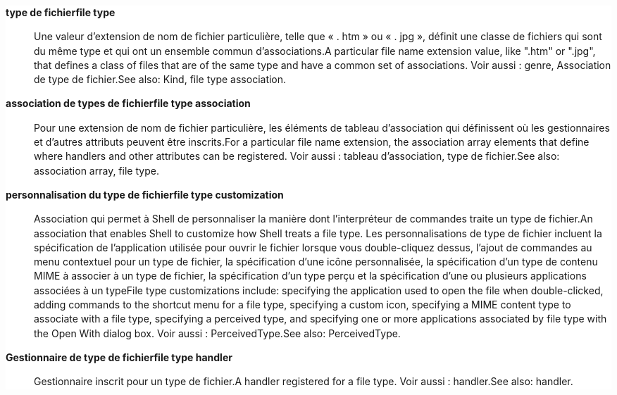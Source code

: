 </dd> <dt>

<span data-ttu-id="fd161-193">**type de fichier**</span><span class="sxs-lookup"><span data-stu-id="fd161-193">**file type**</span></span>
</dt> <dd>

<span data-ttu-id="fd161-194">Une valeur d’extension de nom de fichier particulière, telle que « . htm » ou « . jpg », définit une classe de fichiers qui sont du même type et qui ont un ensemble commun d’associations.</span><span class="sxs-lookup"><span data-stu-id="fd161-194">A particular file name extension value, like ".htm" or ".jpg", that defines a class of files that are of the same type and have a common set of associations.</span></span> <span data-ttu-id="fd161-195">Voir aussi : genre, Association de type de fichier.</span><span class="sxs-lookup"><span data-stu-id="fd161-195">See also: Kind, file type association.</span></span>

</dd> <dt>

<span data-ttu-id="fd161-196">**association de types de fichier**</span><span class="sxs-lookup"><span data-stu-id="fd161-196">**file type association**</span></span>
</dt> <dd>

<span data-ttu-id="fd161-197">Pour une extension de nom de fichier particulière, les éléments de tableau d’association qui définissent où les gestionnaires et d’autres attributs peuvent être inscrits.</span><span class="sxs-lookup"><span data-stu-id="fd161-197">For a particular file name extension, the association array elements that define where handlers and other attributes can be registered.</span></span> <span data-ttu-id="fd161-198">Voir aussi : tableau d’association, type de fichier.</span><span class="sxs-lookup"><span data-stu-id="fd161-198">See also: association array, file type.</span></span>

</dd> <dt>

<span data-ttu-id="fd161-199">**personnalisation du type de fichier**</span><span class="sxs-lookup"><span data-stu-id="fd161-199">**file type customization**</span></span>
</dt> <dd>

<span data-ttu-id="fd161-200">Association qui permet à Shell de personnaliser la manière dont l’interpréteur de commandes traite un type de fichier.</span><span class="sxs-lookup"><span data-stu-id="fd161-200">An association that enables Shell to customize how Shell treats a file type.</span></span> <span data-ttu-id="fd161-201">Les personnalisations de type de fichier incluent la spécification de l’application utilisée pour ouvrir le fichier lorsque vous double-cliquez dessus, l’ajout de commandes au menu contextuel pour un type de fichier, la spécification d’une icône personnalisée, la spécification d’un type de contenu MIME à associer à un type de fichier, la spécification d’un type perçu et la spécification d’une ou plusieurs applications associées à un type</span><span class="sxs-lookup"><span data-stu-id="fd161-201">File type customizations include: specifying the application used to open the file when double-clicked, adding commands to the shortcut menu for a file type, specifying a custom icon, specifying a MIME content type to associate with a file type, specifying a perceived type, and specifying one or more applications associated by file type with the Open With dialog box.</span></span> <span data-ttu-id="fd161-202">Voir aussi : PerceivedType.</span><span class="sxs-lookup"><span data-stu-id="fd161-202">See also: PerceivedType.</span></span>

</dd> <dt>

<span data-ttu-id="fd161-203">**Gestionnaire de type de fichier**</span><span class="sxs-lookup"><span data-stu-id="fd161-203">**file type handler**</span></span>
</dt> <dd>

<span data-ttu-id="fd161-204">Gestionnaire inscrit pour un type de fichier.</span><span class="sxs-lookup"><span data-stu-id="fd161-204">A handler registered for a file type.</span></span> <span data-ttu-id="fd161-205">Voir aussi : handler.</span><span class="sxs-lookup"><span data-stu-id="fd161-205">See also: handler.</span></span>
